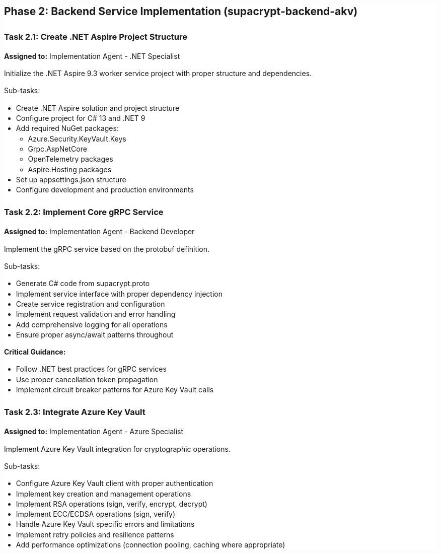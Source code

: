## Phase 2: Backend Service Implementation (supacrypt-backend-akv)

### Task 2.1: Create .NET Aspire Project Structure

**Assigned to:** Implementation Agent - .NET Specialist

Initialize the .NET Aspire 9.3 worker service project with proper structure and dependencies.

Sub-tasks:
- Create .NET Aspire solution and project structure
- Configure project for C# 13 and .NET 9
- Add required NuGet packages:
  - Azure.Security.KeyVault.Keys
  - Grpc.AspNetCore
  - OpenTelemetry packages
  - Aspire.Hosting packages
- Set up appsettings.json structure
- Configure development and production environments

### Task 2.2: Implement Core gRPC Service

**Assigned to:** Implementation Agent - Backend Developer

Implement the gRPC service based on the protobuf definition.

Sub-tasks:
- Generate C# code from supacrypt.proto
- Implement service interface with proper dependency injection
- Create service registration and configuration
- Implement request validation and error handling
- Add comprehensive logging for all operations
- Ensure proper async/await patterns throughout

**Critical Guidance:**
- Follow .NET best practices for gRPC services
- Use proper cancellation token propagation
- Implement circuit breaker patterns for Azure Key Vault calls

### Task 2.3: Integrate Azure Key Vault

**Assigned to:** Implementation Agent - Azure Specialist

Implement Azure Key Vault integration for cryptographic operations.

Sub-tasks:
- Configure Azure Key Vault client with proper authentication
- Implement key creation and management operations
- Implement RSA operations (sign, verify, encrypt, decrypt)
- Implement ECC/ECDSA operations (sign, verify)
- Handle Azure Key Vault specific errors and limitations
- Implement retry policies and resilience patterns
- Add performance optimizations (connection pooling, caching where appropriate)
